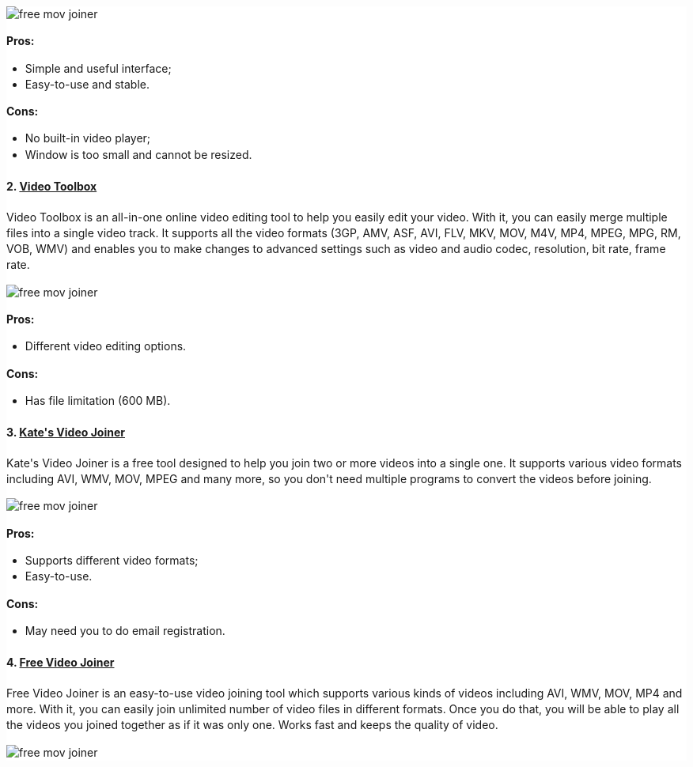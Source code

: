 ![free mov joiner](https://images.wondershare.com/images/multimedia/video-editor/free-video-cutter-joiner.jpg "free mov joiner")

**Pros:**

* Simple and useful interface;
* Easy-to-use and stable.

**Cons:**

* No built-in video player;
* Window is too small and cannot be resized.

#### 2\. [Video Toolbox](http://www.videotoolbox.com/)

 Video Toolbox is an all-in-one online video editing tool to help you easily edit your video. With it, you can easily merge multiple files into a single video track. It supports all the video formats (3GP, AMV, ASF, AVI, FLV, MKV, MOV, M4V, MP4, MPEG, MPG, RM, VOB, WMV) and enables you to make changes to advanced settings such as video and audio codec, resolution, bit rate, frame rate.

![free mov joiner](https://images.wondershare.com/images/multimedia/video-editor/video-toolbox.jpg "free mov joiner")

**Pros:**

* Different video editing options.

**Cons:**

* Has file limitation (600 MB).

#### 3\. [Kate's Video Joiner](https://download.cnet.com/Kate-s-Video-Joiner/3000-2194%5F4-193602.html)

 Kate's Video Joiner is a free tool designed to help you join two or more videos into a single one. It supports various video formats including AVI, WMV, MOV, MPEG and many more, so you don't need multiple programs to convert the videos before joining.

![free mov joiner](https://images.wondershare.com/images/multimedia/video-editor/kate-video-joiner.jpg "free mov joiner")

**Pros:**

* Supports different video formats;
* Easy-to-use.

**Cons:**

* May need you to do email registration.

#### 4\. [Free Video Joiner](http://www.freevideojoiner.com/)

 Free Video Joiner is an easy-to-use video joining tool which supports various kinds of videos including AVI, WMV, MOV, MP4 and more. With it, you can easily join unlimited number of video files in different formats. Once you do that, you will be able to play all the videos you joined together as if it was only one. Works fast and keeps the quality of video.

![free mov joiner](https://images.wondershare.com/images/multimedia/video-editor/free-video-joiner.jpg "free mov joiner")
